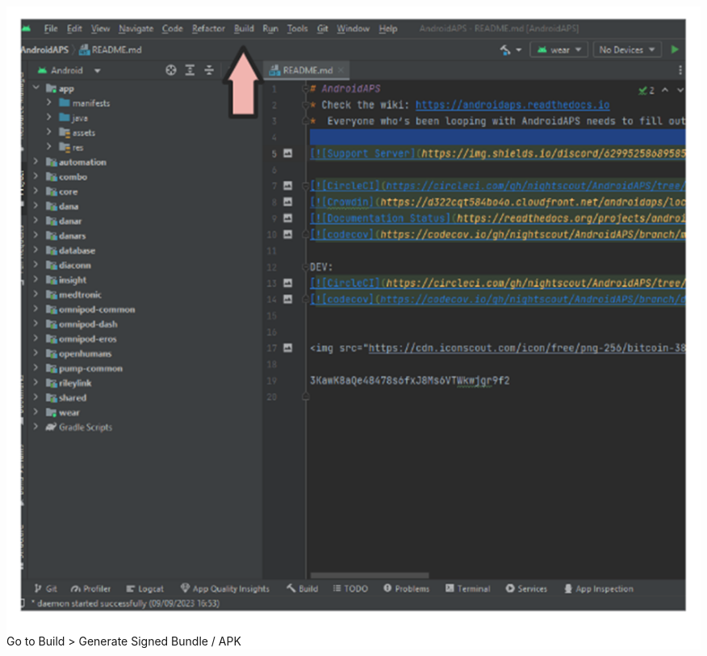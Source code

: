 ![image](./images/b2cccc84-85b6-4ee1-800b-7c6dcb9dd857.png)


Go to Build > Generate Signed Bundle / APK

